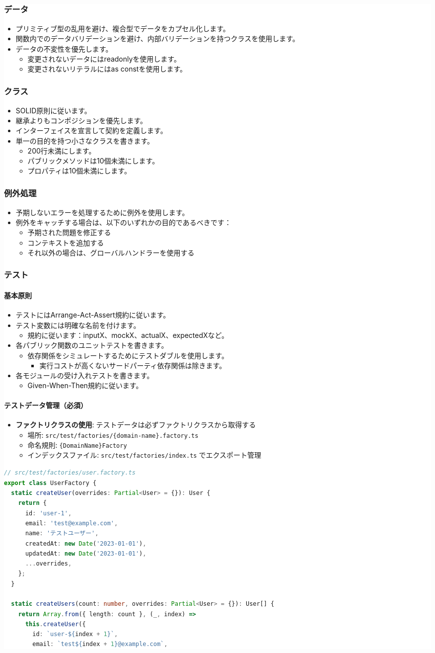 ### データ

- プリミティブ型の乱用を避け、複合型でデータをカプセル化します。
- 関数内でのデータバリデーションを避け、内部バリデーションを持つクラスを使用します。
- データの不変性を優先します。
    - 変更されないデータにはreadonlyを使用します。
    - 変更されないリテラルにはas constを使用します。

### クラス

- SOLID原則に従います。
- 継承よりもコンポジションを優先します。
- インターフェイスを宣言して契約を定義します。
- 単一の目的を持つ小さなクラスを書きます。
    - 200行未満にします。
    - パブリックメソッドは10個未満にします。
    - プロパティは10個未満にします。

### 例外処理

- 予期しないエラーを処理するために例外を使用します。
- 例外をキャッチする場合は、以下のいずれかの目的であるべきです：
    - 予期された問題を修正する
    - コンテキストを追加する
    - それ以外の場合は、グローバルハンドラーを使用する

### テスト

#### 基本原則

- テストにはArrange-Act-Assert規約に従います。
- テスト変数には明確な名前を付けます。
    - 規約に従います：inputX、mockX、actualX、expectedXなど。
- 各パブリック関数のユニットテストを書きます。
    - 依存関係をシミュレートするためにテストダブルを使用します。
        - 実行コストが高くないサードパーティ依存関係は除きます。
- 各モジュールの受け入れテストを書きます。
    - Given-When-Then規約に従います。

#### テストデータ管理（必須）

- **ファクトリクラスの使用**: テストデータは必ずファクトリクラスから取得する
    - 場所: `src/test/factories/{domain-name}.factory.ts`
    - 命名規則: `{DomainName}Factory`
    - インデックスファイル: `src/test/factories/index.ts` でエクスポート管理

```typescript
// src/test/factories/user.factory.ts
export class UserFactory {
  static createUser(overrides: Partial<User> = {}): User {
    return {
      id: 'user-1',
      email: 'test@example.com',
      name: 'テストユーザー',
      createdAt: new Date('2023-01-01'),
      updatedAt: new Date('2023-01-01'),
      ...overrides,
    };
  }

  static createUsers(count: number, overrides: Partial<User> = {}): User[] {
    return Array.from({ length: count }, (_, index) =>
      this.createUser({
        id: `user-${index + 1}`,
        email: `test${index + 1}@example.com`,
```